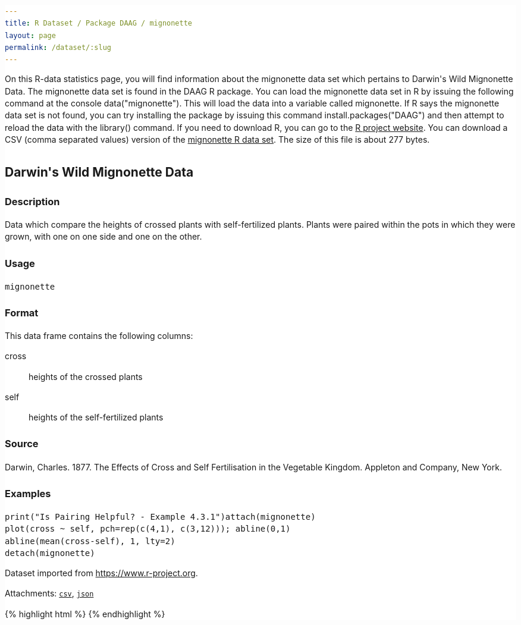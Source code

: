 ```yaml
---
title: R Dataset / Package DAAG / mignonette
layout: page
permalink: /dataset/:slug
---
```

<div id="dataset-info">
<p>On this R-data statistics page, you will find information about the <span class="mono">mignonette</span> data set which pertains to Darwin's Wild Mignonette Data. The <span class="mono">mignonette</span> data set is found in the <span class="mono">DAAG</span> R package. You can load the <span class="mono">mignonette</span> data set in R by issuing the following command at the console <span class="mono">data("mignonette")</span>. This will load the data into a variable called <span class="mono">mignonette</span>. If R says the <span class="mono">mignonette</span> data set is not found, you can try installing the package by issuing this command <span class="mono">install.packages("DAAG")</span> and then attempt to reload the data with the <span class="mono">library()</span> command. If you need to download R, you can go to the <a href="https://www.r-project.org">R project website</a>. You can download a CSV (comma separated values) version of the <span class="mono"><a href="../assets/data/csv/dataset-85120.csv">mignonette R data set</a></span>. The size of this file is about 277 bytes.</p><h2>Darwin's Wild Mignonette Data</h2>
<h3>Description</h3>
<p>Data which compare the heights of crossed plants with self-fertilized plants. Plants were paired within the pots in which they were grown, with one on one side and one on the other.</p>
<h3>Usage</h3>
<pre>mignonette</pre>
<h3>Format</h3>
<p>This data frame contains the following columns:</p>
<dl>
<dt>cross</dt>
<dd>
<p>heights of the crossed plants</p>
</dd>
<dt>self</dt>
<dd>
<p>heights of the self-fertilized plants</p>
</dd>
</dl>
<h3>Source</h3>
<p>Darwin, Charles. 1877. The Effects of Cross and Self Fertilisation in the Vegetable Kingdom. Appleton and Company, New York.</p>
<h3>Examples</h3>
<pre>
print("Is Pairing Helpful? - Example 4.3.1")attach(mignonette)
plot(cross ~ self, pch=rep(c(4,1), c(3,12))); abline(0,1) 
abline(mean(cross-self), 1, lty=2)
detach(mignonette)
</pre>
<p>Dataset imported from <a href="https://www.r-project.org">https://www.r-project.org</a>.</p></div>
<p id="dataset-attachments">Attachments: <code><a target="_blank" href="/assets/data/csv/dataset-85120.csv">csv</a></code>, <code><a target="_blank" href="/assets/data/json/dataset-85120.json">json</a></code></p>
<div id="dataset-iframe">
{% highlight html %}
<iframe src="https://pmagunia.com/iframe/r-dataset-package-daag-mignonette.html" width="100%" height="100%" style="border:0px"></iframe>
{% endhighlight %}
</div>
<div id="grid"></div>
<script>let json_file = 'dataset-85120.json';</script>